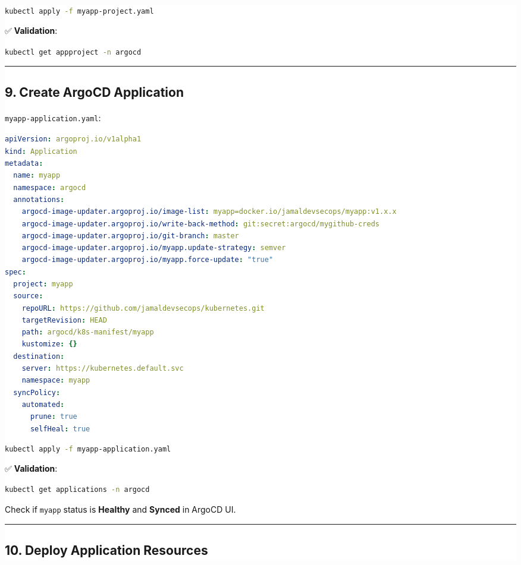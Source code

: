 ```bash
kubectl apply -f myapp-project.yaml
```

✅ **Validation**:
```bash
kubectl get appproject -n argocd
```

---

## 9. Create ArgoCD Application

`myapp-application.yaml`:
```yaml
apiVersion: argoproj.io/v1alpha1
kind: Application
metadata:
  name: myapp
  namespace: argocd
  annotations:
    argocd-image-updater.argoproj.io/image-list: myapp=docker.io/jamaldevsecops/myapp:v1.x.x
    argocd-image-updater.argoproj.io/write-back-method: git:secret:argocd/mygithub-creds
    argocd-image-updater.argoproj.io/git-branch: master
    argocd-image-updater.argoproj.io/myapp.update-strategy: semver
    argocd-image-updater.argoproj.io/myapp.force-update: "true"
spec:
  project: myapp
  source:
    repoURL: https://github.com/jamaldevsecops/kubernetes.git
    targetRevision: HEAD
    path: argocd/k8s-manifest/myapp
    kustomize: {}
  destination:
    server: https://kubernetes.default.svc
    namespace: myapp
  syncPolicy:
    automated:
      prune: true
      selfHeal: true
```
```bash
kubectl apply -f myapp-application.yaml
```

✅ **Validation**:
```bash
kubectl get applications -n argocd
```
Check if `myapp` status is **Healthy** and **Synced** in ArgoCD UI.

---

## 10. Deploy Application Resources
